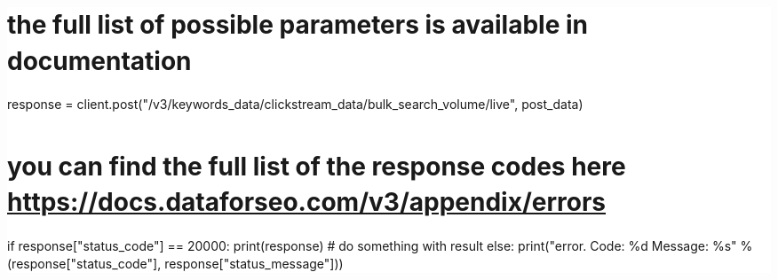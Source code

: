 # the full list of possible parameters is available in documentation
response = client.post("/v3/keywords_data/clickstream_data/bulk_search_volume/live", post_data)
# you can find the full list of the response codes here https://docs.dataforseo.com/v3/appendix/errors
if response["status_code"] == 20000:
    print(response)
    # do something with result
else:
    print("error. Code: %d Message: %s" % (response["status_code"], response["status_message"]))